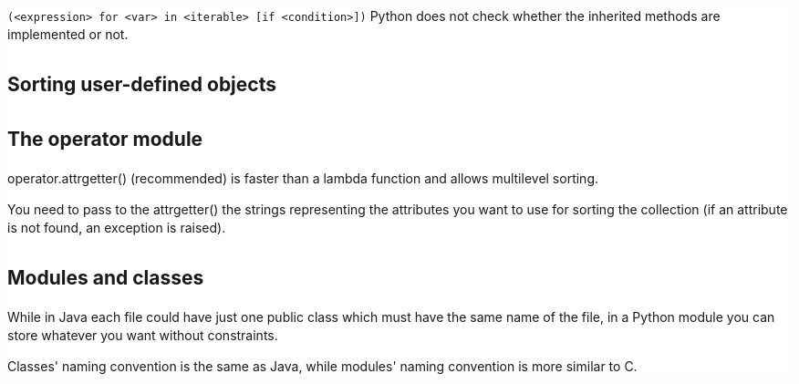 ```(<expression> for <var> in <iterable> [if <condition>])```
Python does not check whether the inherited methods are implemented or not. 

## Sorting user-defined objects

## The operator module

operator.attrgetter() (recommended) is faster than a lambda function and allows multilevel sorting.

You need to pass to the attrgetter() the strings representing the attributes you want to use for sorting the collection
(if an attribute is not found, an exception is raised).

## Modules and classes 

While in Java each file could have just one public class which must have the same name of the file,
in a Python module you can store whatever you want without constraints.

Classes' naming convention is the same as Java, while modules' naming convention is more similar to C.












































```